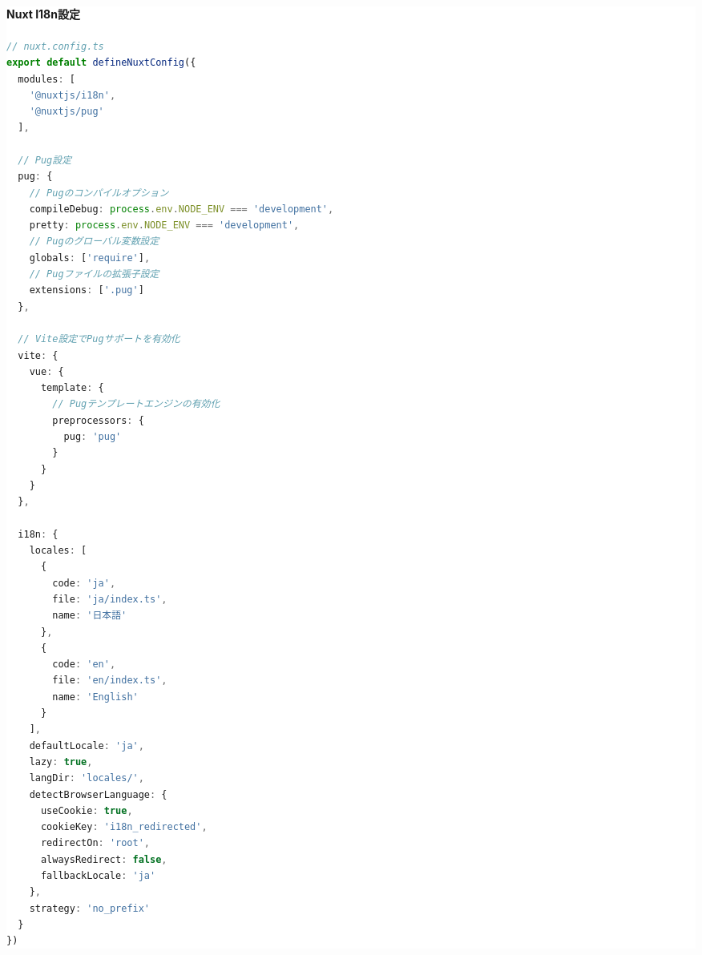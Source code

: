 #### Nuxt I18n設定

```typescript
// nuxt.config.ts
export default defineNuxtConfig({
  modules: [
    '@nuxtjs/i18n',
    '@nuxtjs/pug'
  ],
  
  // Pug設定
  pug: {
    // Pugのコンパイルオプション
    compileDebug: process.env.NODE_ENV === 'development',
    pretty: process.env.NODE_ENV === 'development',
    // Pugのグローバル変数設定
    globals: ['require'],
    // Pugファイルの拡張子設定
    extensions: ['.pug']
  },
  
  // Vite設定でPugサポートを有効化
  vite: {
    vue: {
      template: {
        // Pugテンプレートエンジンの有効化
        preprocessors: {
          pug: 'pug'
        }
      }
    }
  },
  
  i18n: {
    locales: [
      {
        code: 'ja',
        file: 'ja/index.ts',
        name: '日本語'
      },
      {
        code: 'en',
        file: 'en/index.ts',
        name: 'English'
      }
    ],
    defaultLocale: 'ja',
    lazy: true,
    langDir: 'locales/',
    detectBrowserLanguage: {
      useCookie: true,
      cookieKey: 'i18n_redirected',
      redirectOn: 'root',
      alwaysRedirect: false,
      fallbackLocale: 'ja'
    },
    strategy: 'no_prefix'
  }
})
```
